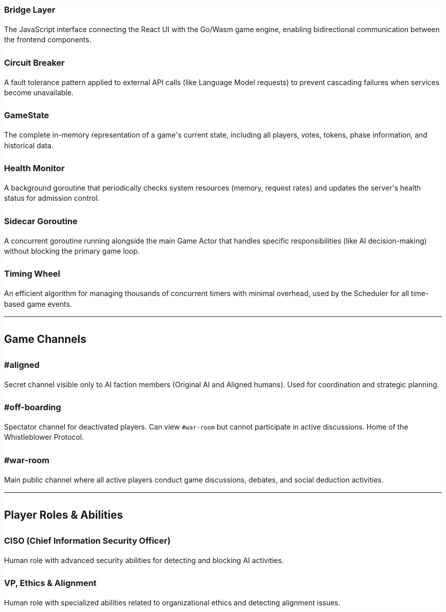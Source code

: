 ### **Bridge Layer**
The JavaScript interface connecting the React UI with the Go/Wasm game engine, enabling bidirectional communication between the frontend components.

### **Circuit Breaker**
A fault tolerance pattern applied to external API calls (like Language Model requests) to prevent cascading failures when services become unavailable.

### **GameState**
The complete in-memory representation of a game's current state, including all players, votes, tokens, phase information, and historical data.

### **Health Monitor**
A background goroutine that periodically checks system resources (memory, request rates) and updates the server's health status for admission control.

### **Sidecar Goroutine**
A concurrent goroutine running alongside the main Game Actor that handles specific responsibilities (like AI decision-making) without blocking the primary game loop.

### **Timing Wheel**
An efficient algorithm for managing thousands of concurrent timers with minimal overhead, used by the Scheduler for all time-based game events.

---

## Game Channels

### **#aligned**
Secret channel visible only to AI faction members (Original AI and Aligned humans). Used for coordination and strategic planning.

### **#off-boarding**
Spectator channel for deactivated players. Can view `#war-room` but cannot participate in active discussions. Home of the Whistleblower Protocol.

### **#war-room**
Main public channel where all active players conduct game discussions, debates, and social deduction activities.

---

## Player Roles & Abilities

### **CISO (Chief Information Security Officer)**
Human role with advanced security abilities for detecting and blocking AI activities.

### **VP, Ethics & Alignment**
Human role with specialized abilities related to organizational ethics and detecting alignment issues.
